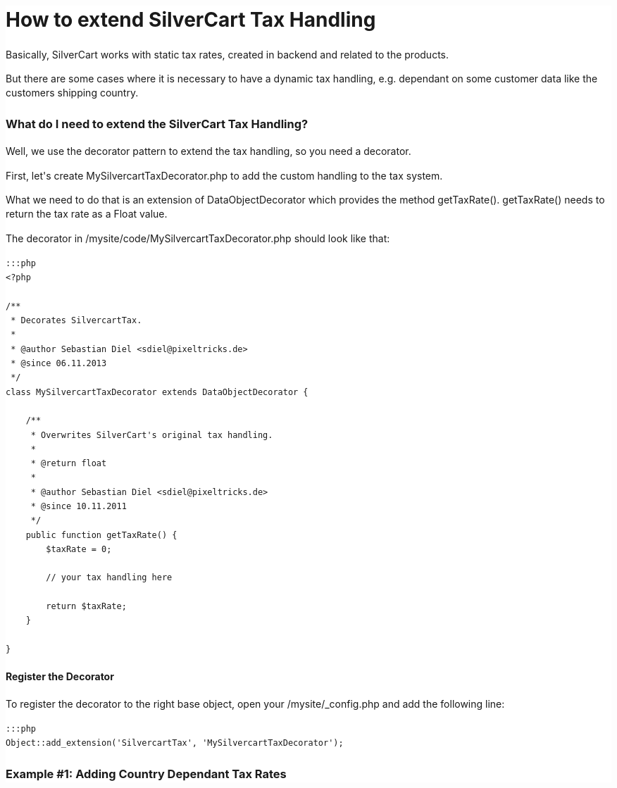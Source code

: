 # How to extend SilverCart Tax Handling

Basically, SilverCart works with static tax rates, created in backend and related to the products.

But there are some cases where it is necessary to have a dynamic tax handling, e.g. dependant on some customer data like the customers shipping country.

### What do I need to extend the SilverCart Tax Handling?

Well, we use the decorator pattern to extend the tax handling, so you need a decorator.

First, let's create MySilvercartTaxDecorator.php to add the custom handling to the tax system.

What we need to do that is an extension of DataObjectDecorator which provides the method getTaxRate(). getTaxRate() needs to return the tax rate as a Float value.

The decorator in /mysite/code/MySilvercartTaxDecorator.php should look like that:

	:::php
	<?php
	
	/**
	 * Decorates SilvercartTax.
	 * 
	 * @author Sebastian Diel <sdiel@pixeltricks.de>
	 * @since 06.11.2013
	 */
	class MySilvercartTaxDecorator extends DataObjectDecorator {
	
		/**
		 * Overwrites SilverCart's original tax handling.
		 *
		 * @return float
		 * 
		 * @author Sebastian Diel <sdiel@pixeltricks.de>
		 * @since 10.11.2011
		 */
		public function getTaxRate() {
			$taxRate = 0;
	
			// your tax handling here
	
			return $taxRate;
		}
	
	}

#### Register the Decorator

To register the decorator to the right base object, open your /mysite/_config.php and add the following line:

	:::php
	Object::add_extension('SilvercartTax', 'MySilvercartTaxDecorator');

### Example #1: Adding Country Dependant Tax Rates
